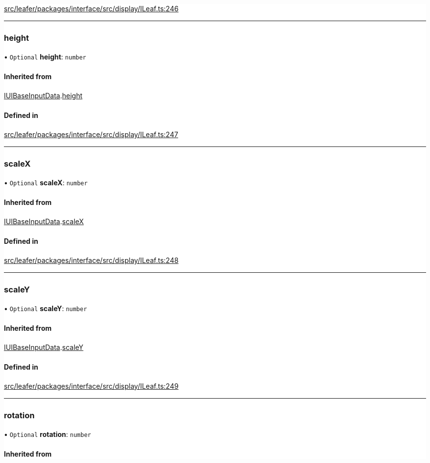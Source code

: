 [src/leafer/packages/interface/src/display/ILeaf.ts:246](https://github.com/leaferjs/leafer/blob/56c6de6d1ac5072088c765b725fa724d56b9e5ef/packages/interface/src/display/ILeaf.ts#L246)

___

### height

• `Optional` **height**: `number`

#### Inherited from

[IUIBaseInputData](IUIBaseInputData.md).[height](IUIBaseInputData.md#height)

#### Defined in

[src/leafer/packages/interface/src/display/ILeaf.ts:247](https://github.com/leaferjs/leafer/blob/56c6de6d1ac5072088c765b725fa724d56b9e5ef/packages/interface/src/display/ILeaf.ts#L247)

___

### scaleX

• `Optional` **scaleX**: `number`

#### Inherited from

[IUIBaseInputData](IUIBaseInputData.md).[scaleX](IUIBaseInputData.md#scalex)

#### Defined in

[src/leafer/packages/interface/src/display/ILeaf.ts:248](https://github.com/leaferjs/leafer/blob/56c6de6d1ac5072088c765b725fa724d56b9e5ef/packages/interface/src/display/ILeaf.ts#L248)

___

### scaleY

• `Optional` **scaleY**: `number`

#### Inherited from

[IUIBaseInputData](IUIBaseInputData.md).[scaleY](IUIBaseInputData.md#scaley)

#### Defined in

[src/leafer/packages/interface/src/display/ILeaf.ts:249](https://github.com/leaferjs/leafer/blob/56c6de6d1ac5072088c765b725fa724d56b9e5ef/packages/interface/src/display/ILeaf.ts#L249)

___

### rotation

• `Optional` **rotation**: `number`

#### Inherited from
